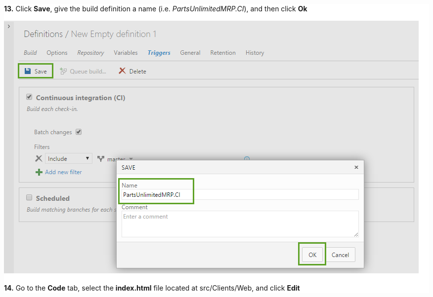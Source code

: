 **13.** Click **Save**, give the build definition a name (i.e.
*PartsUnlimitedMRP.CI*), and then click **Ok**

![](<media/build_save.png>)

**14.** Go to the **Code** tab, select the **index.html** file located at
src/Clients/Web, and click **Edit**
